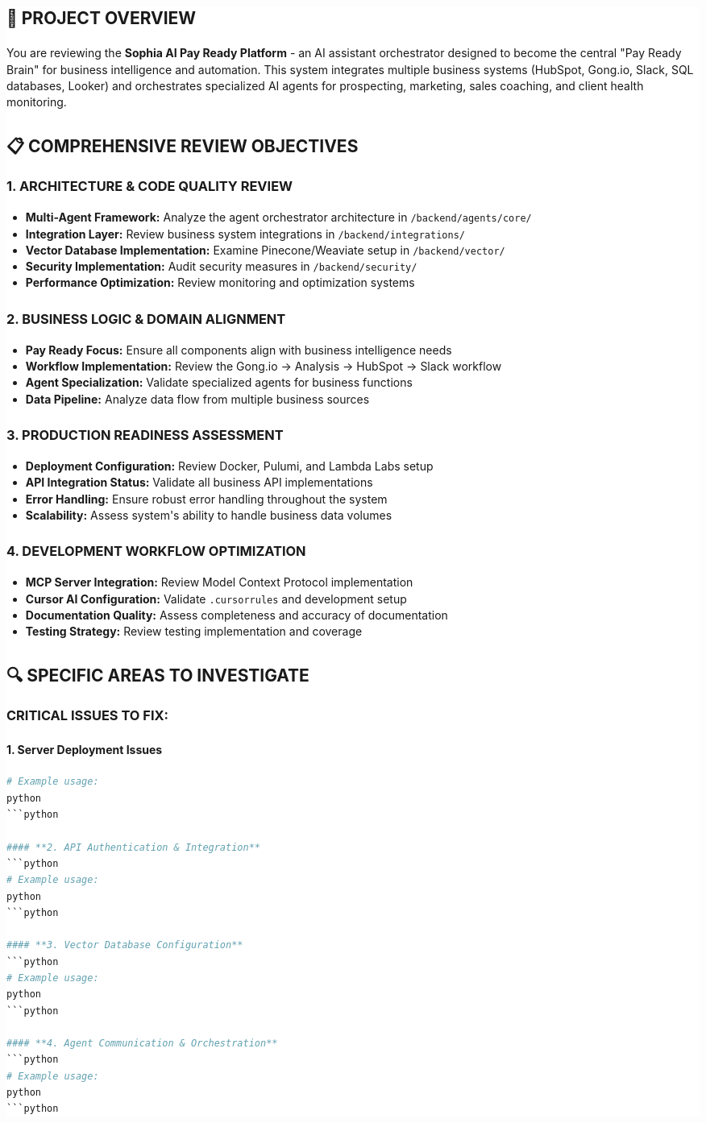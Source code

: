 ## 🎯 PROJECT OVERVIEW

You are reviewing the **Sophia AI Pay Ready Platform** - an AI assistant orchestrator designed to become the central "Pay Ready Brain" for business intelligence and automation. This system integrates multiple business systems (HubSpot, Gong.io, Slack, SQL databases, Looker) and orchestrates specialized AI agents for prospecting, marketing, sales coaching, and client health monitoring.

## 📋 COMPREHENSIVE REVIEW OBJECTIVES

### 1. **ARCHITECTURE & CODE QUALITY REVIEW**
- **Multi-Agent Framework:** Analyze the agent orchestrator architecture in `/backend/agents/core/`
- **Integration Layer:** Review business system integrations in `/backend/integrations/`
- **Vector Database Implementation:** Examine Pinecone/Weaviate setup in `/backend/vector/`
- **Security Implementation:** Audit security measures in `/backend/security/`
- **Performance Optimization:** Review monitoring and optimization systems

### 2. **BUSINESS LOGIC & DOMAIN ALIGNMENT**
- **Pay Ready Focus:** Ensure all components align with business intelligence needs
- **Workflow Implementation:** Review the Gong.io → Analysis → HubSpot → Slack workflow
- **Agent Specialization:** Validate specialized agents for business functions
- **Data Pipeline:** Analyze data flow from multiple business sources

### 3. **PRODUCTION READINESS ASSESSMENT**
- **Deployment Configuration:** Review Docker, Pulumi, and Lambda Labs setup
- **API Integration Status:** Validate all business API implementations
- **Error Handling:** Ensure robust error handling throughout the system
- **Scalability:** Assess system's ability to handle business data volumes

### 4. **DEVELOPMENT WORKFLOW OPTIMIZATION**
- **MCP Server Integration:** Review Model Context Protocol implementation
- **Cursor AI Configuration:** Validate `.cursorrules` and development setup
- **Documentation Quality:** Assess completeness and accuracy of documentation
- **Testing Strategy:** Review testing implementation and coverage

## 🔍 SPECIFIC AREAS TO INVESTIGATE

### **CRITICAL ISSUES TO FIX:**

#### **1. Server Deployment Issues**
```python
# Example usage:
python
```python

#### **2. API Authentication & Integration**
```python
# Example usage:
python
```python

#### **3. Vector Database Configuration**
```python
# Example usage:
python
```python

#### **4. Agent Communication & Orchestration**
```python
# Example usage:
python
```python

```